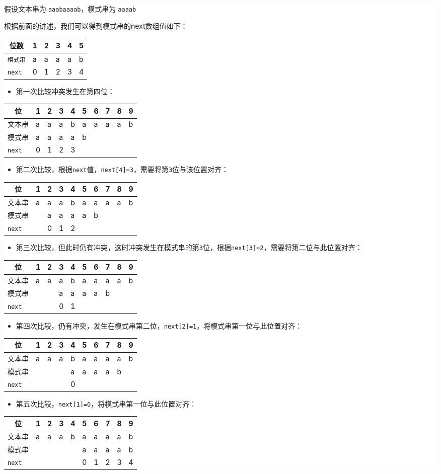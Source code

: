 假设文本串为 `aaabaaaab`，模式串为 `aaaab`

根据前面的讲述，我们可以得到模式串的next数组值如下：

| 位数     | 1    | 2    | 3    | 4    | 5    |
| -------- | ---- | ---- | ---- | ---- | ---- |
| `模式串` | a    | a    | a    | a    | b    |
| `next`   | 0    | 1    | 2    | 3    | 4    |

- 第一次比较冲突发生在第四位：

| 位     | 1    | 2    | 3    | 4    | 5    | 6    | 7    | 8    | 9    |
| ------ | ---- | ---- | ---- | ---- | ---- | ---- | ---- | ---- | ---- |
| 文本串 | a    | a    | a    | b    | a    | a    | a    | a    | b    |
| 模式串 | a    | a    | a    | a    | b    |      |      |      |      |
| `next` | 0    | 1    | 2    | 3    |      |      |      |      |      |

- 第二次比较，根据`next`值，`next[4]=3`，需要将第`3`位与该位置对齐：

| 位     | 1    | 2    | 3    | 4    | 5    | 6    | 7    | 8    | 9    |
| ------ | ---- | ---- | ---- | ---- | ---- | ---- | ---- | ---- | ---- |
| 文本串 | a    | a    | a    | b    | a    | a    | a    | a    | b    |
| 模式串 |      | a    | a    | a    | a    | b    |      |      |      |
| `next` |      | 0    | 1    | 2    |      |      |      |      |      |

- 第三次比较，但此时仍有冲突，这时冲突发生在模式串的第`3`位，根据`next[3]=2`，需要将第二位与此位置对齐：

| 位     | 1    | 2    | 3    | 4    | 5    | 6    | 7    | 8    | 9    |
| ------ | ---- | ---- | ---- | ---- | ---- | ---- | ---- | ---- | ---- |
| 文本串 | a    | a    | a    | b    | a    | a    | a    | a    | b    |
| 模式串 |      |      | a    | a    | a    | a    | b    |      |      |
| `next` |      |      | 0    | 1    |      |      |      |      |      |

- 第四次比较，仍有冲突，发生在模式串第二位，`next[2]=1`，将模式串第一位与此位置对齐：

| 位     | 1    | 2    | 3    | 4    | 5    | 6    | 7    | 8    | 9    |
| ------ | ---- | ---- | ---- | ---- | ---- | ---- | ---- | ---- | ---- |
| 文本串 | a    | a    | a    | b    | a    | a    | a    | a    | b    |
| 模式串 |      |      |      | a    | a    | a    | a    | b    |      |
| `next` |      |      |      | 0    |      |      |      |      |      |

- 第五次比较，`next[1]=0`，将模式串第一位与此位置对齐：

| 位     | 1    | 2    | 3    | 4    | 5    | 6    | 7    | 8    | 9    |
| ------ | ---- | ---- | ---- | ---- | ---- | ---- | ---- | ---- | ---- |
| 文本串 | a    | a    | a    | b    | a    | a    | a    | a    | b    |
| 模式串 |      |      |      |      | a    | a    | a    | a    | b    |
| `next` |      |      |      |      | 0    | 1    | 2    | 3    | 4    |
